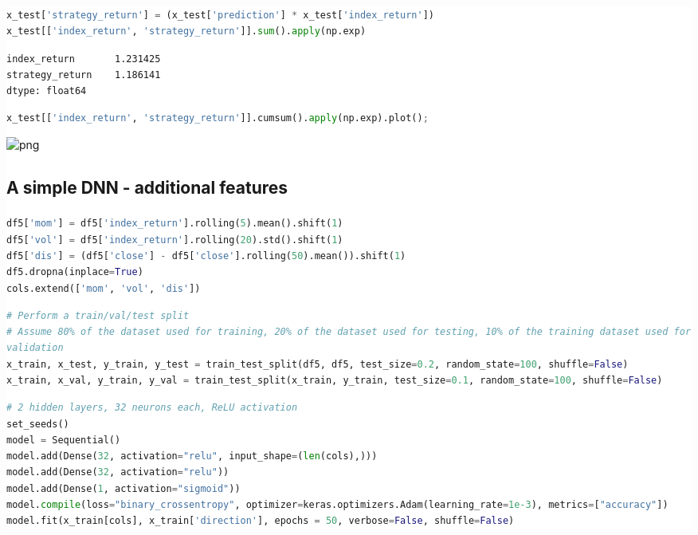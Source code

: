 


```python
x_test['strategy_return'] = (x_test['prediction'] * x_test['index_return'])
x_test[['index_return', 'strategy_return']].sum().apply(np.exp)
```




    index_return       1.231425
    strategy_return    1.186141
    dtype: float64




```python
x_test[['index_return', 'strategy_return']].cumsum().apply(np.exp).plot();
```


![png](output_70_0.png)


## A simple DNN - additional features


```python
df5['mom'] = df5['index_return'].rolling(5).mean().shift(1)
df5['vol'] = df5['index_return'].rolling(20).std().shift(1)
df5['dis'] = (df5['close'] - df5['close'].rolling(50).mean()).shift(1)
df5.dropna(inplace=True)
cols.extend(['mom', 'vol', 'dis'])
```


```python
# Perform a train/val/test split
# Assume 80% of the dataset used for training, 20% of the dataset used for testing, 10% of the training dataset used for validation
x_train, x_test, y_train, y_test = train_test_split(df5, df5, test_size=0.2, random_state=100, shuffle=False)
x_train, x_val, y_train, y_val = train_test_split(x_train, y_train, test_size=0.1, random_state=100, shuffle=False)
```


```python
# 2 hidden layers, 32 neurons each, ReLU activation
set_seeds()
model = Sequential()
model.add(Dense(32, activation="relu", input_shape=(len(cols),)))
model.add(Dense(32, activation="relu"))
model.add(Dense(1, activation="sigmoid"))
model.compile(loss="binary_crossentropy", optimizer=keras.optimizers.Adam(learning_rate=1e-3), metrics=["accuracy"])
model.fit(x_train[cols], x_train['direction'], epochs = 50, verbose=False, shuffle=False)
```
